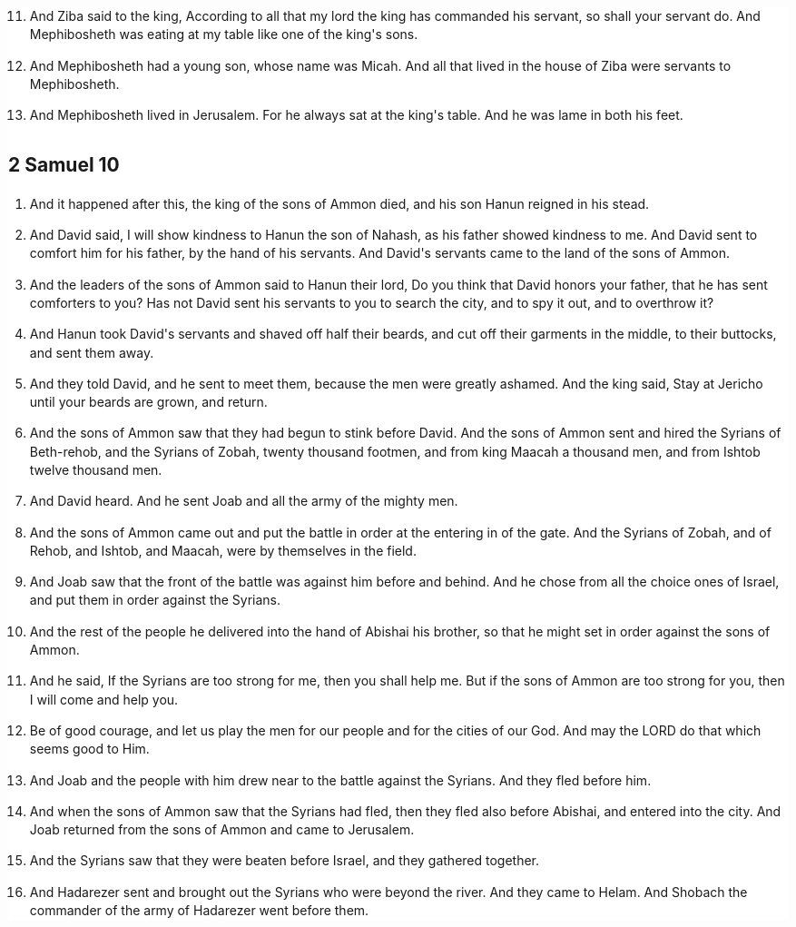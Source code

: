 11. And Ziba said to the king, According to all that my lord the king has commanded his servant, so shall your servant do. And Mephibosheth was eating at my table like one of the king's sons.

12. And Mephibosheth had a young son, whose name was Micah. And all that lived in the house of Ziba were servants to Mephibosheth.

13. And Mephibosheth lived in Jerusalem. For he always sat at the king's table. And he was lame in both his feet.  

## 2 Samuel 10

1. And it happened after this, the king of the sons of Ammon died, and his son Hanun reigned in his stead.

2. And David said, I will show kindness to Hanun the son of Nahash, as his father showed kindness to me. And David sent to comfort him for his father, by the hand of his servants. And David's servants came to the land of the sons of Ammon.

3. And the leaders of the sons of Ammon said to Hanun their lord, Do you think that David honors your father, that he has sent comforters to you? Has not David sent his servants to you to search the city, and to spy it out, and to overthrow it?

4. And Hanun took David's servants and shaved off half their beards, and cut off their garments in the middle, to their buttocks, and sent them away.

5. And they told David, and he sent to meet them, because the men were greatly ashamed. And the king said, Stay at Jericho until your beards are grown, and return.   

6. And the sons of Ammon saw that they had begun to stink before David. And the sons of Ammon sent and hired the Syrians of Beth-rehob, and the Syrians of Zobah, twenty thousand footmen, and from king Maacah a thousand men, and from Ishtob twelve thousand men.

7. And David heard. And he sent Joab and all the army of the mighty men.

8. And the sons of Ammon came out and put the battle in order at the entering in of the gate. And the Syrians of Zobah, and of Rehob, and Ishtob, and Maacah, were by themselves in the field.

9. And Joab saw that the front of the battle was against him before and behind. And he chose from all the choice ones of Israel, and put them in order against the Syrians.

10. And the rest of the people he delivered into the hand of Abishai his brother, so that he might set in order against the sons of Ammon.

11. And he said, If the Syrians are too strong for me, then you shall help me. But if the sons of Ammon are too strong for you, then I will come and help you.

12. Be of good courage, and let us play the men for our people and for the cities of our God. And may the LORD do that which seems good to Him.

13. And Joab and the people with him drew near to the battle against the Syrians. And they fled before him.

14. And when the sons of Ammon saw that the Syrians had fled, then they fled also before Abishai, and entered into the city. And Joab returned from the sons of Ammon and came to Jerusalem.   

15. And the Syrians saw that they were beaten before Israel, and they gathered together.

16. And Hadarezer sent and brought out the Syrians who were beyond the river. And they came to Helam. And Shobach the commander of the army of Hadarezer went before them.
